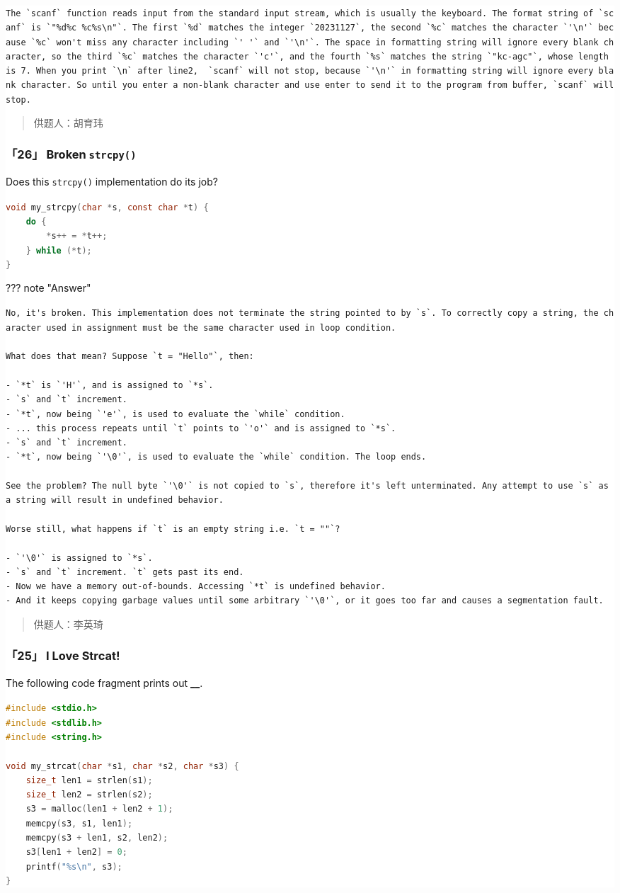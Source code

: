     The `scanf` function reads input from the standard input stream, which is usually the keyboard. The format string of `scanf` is `"%d%c %c%s\n"`. The first `%d` matches the integer `20231127`, the second `%c` matches the character `'\n'` because `%c` won't miss any character including `' '` and `'\n'`. The space in formatting string will ignore every blank character, so the third `%c` matches the character `'c'`, and the fourth `%s` matches the string `"kc-agc"`, whose length is 7. When you print `\n` after line2,  `scanf` will not stop, because `'\n'` in formatting string will ignore every blank character. So until you enter a non-blank character and use enter to send it to the program from buffer, `scanf` will stop.


> 供题人：胡育玮

### 「26」 Broken `strcpy()`

Does this `strcpy()` implementation do its job?

```c linenums="1"
void my_strcpy(char *s, const char *t) {
    do {
        *s++ = *t++;
    } while (*t);
}
```


??? note "Answer"

    No, it's broken. This implementation does not terminate the string pointed to by `s`. To correctly copy a string, the character used in assignment must be the same character used in loop condition.

    What does that mean? Suppose `t = "Hello"`, then:

    - `*t` is `'H'`, and is assigned to `*s`.
    - `s` and `t` increment.
    - `*t`, now being `'e'`, is used to evaluate the `while` condition.
    - ... this process repeats until `t` points to `'o'` and is assigned to `*s`.
    - `s` and `t` increment.
    - `*t`, now being `'\0'`, is used to evaluate the `while` condition. The loop ends.

    See the problem? The null byte `'\0'` is not copied to `s`, therefore it's left unterminated. Any attempt to use `s` as a string will result in undefined behavior.

    Worse still, what happens if `t` is an empty string i.e. `t = ""`?

    - `'\0'` is assigned to `*s`.
    - `s` and `t` increment. `t` gets past its end.
    - Now we have a memory out-of-bounds. Accessing `*t` is undefined behavior.
    - And it keeps copying garbage values until some arbitrary `'\0'`, or it goes too far and causes a segmentation fault.


> 供题人：李英琦

### 「25」 I Love Strcat!

The following code fragment prints out **\_\_**.

```c linenums="1"
#include <stdio.h>
#include <stdlib.h>
#include <string.h>

void my_strcat(char *s1, char *s2, char *s3) {
    size_t len1 = strlen(s1);
    size_t len2 = strlen(s2);
    s3 = malloc(len1 + len2 + 1);
    memcpy(s3, s1, len1);
    memcpy(s3 + len1, s2, len2);
    s3[len1 + len2] = 0;
    printf("%s\n", s3);
}
```